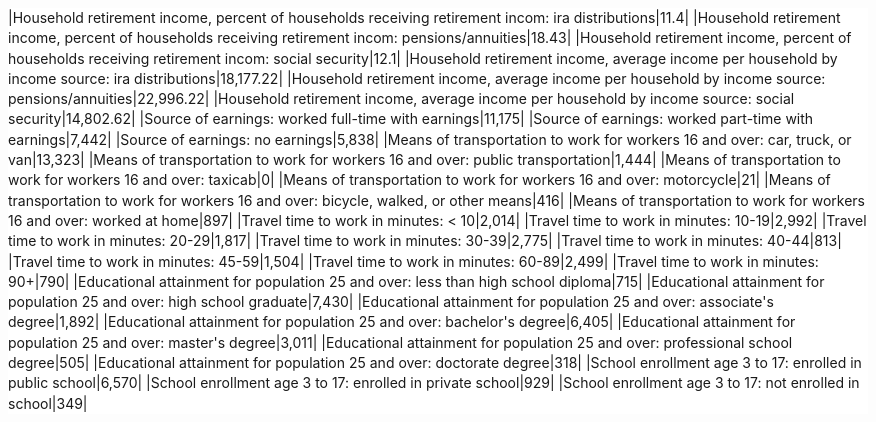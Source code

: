 |Household retirement income, percent of households receiving retirement incom: ira distributions|11.4|
|Household retirement income, percent of households receiving retirement incom: pensions/annuities|18.43|
|Household retirement income, percent of households receiving retirement incom: social security|12.1|
|Household retirement income, average income per household by income source: ira distributions|18,177.22|
|Household retirement income, average income per household by income source: pensions/annuities|22,996.22|
|Household retirement income, average income per household by income source: social security|14,802.62|
|Source of earnings: worked full-time with earnings|11,175|
|Source of earnings: worked part-time with earnings|7,442|
|Source of earnings: no earnings|5,838|
|Means of transportation to work for workers 16 and over: car, truck, or van|13,323|
|Means of transportation to work for workers 16 and over: public transportation|1,444|
|Means of transportation to work for workers 16 and over: taxicab|0|
|Means of transportation to work for workers 16 and over: motorcycle|21|
|Means of transportation to work for workers 16 and over: bicycle, walked, or other means|416|
|Means of transportation to work for workers 16 and over: worked at home|897|
|Travel time to work in minutes: < 10|2,014|
|Travel time to work in minutes: 10-19|2,992|
|Travel time to work in minutes: 20-29|1,817|
|Travel time to work in minutes: 30-39|2,775|
|Travel time to work in minutes: 40-44|813|
|Travel time to work in minutes: 45-59|1,504|
|Travel time to work in minutes: 60-89|2,499|
|Travel time to work in minutes: 90+|790|
|Educational attainment for population 25 and over: less than high school diploma|715|
|Educational attainment for population 25 and over: high school graduate|7,430|
|Educational attainment for population 25 and over: associate's degree|1,892|
|Educational attainment for population 25 and over: bachelor's degree|6,405|
|Educational attainment for population 25 and over: master's degree|3,011|
|Educational attainment for population 25 and over: professional school degree|505|
|Educational attainment for population 25 and over: doctorate degree|318|
|School enrollment age 3 to 17: enrolled in public school|6,570|
|School enrollment age 3 to 17: enrolled in private school|929|
|School enrollment age 3 to 17: not enrolled in school|349|
